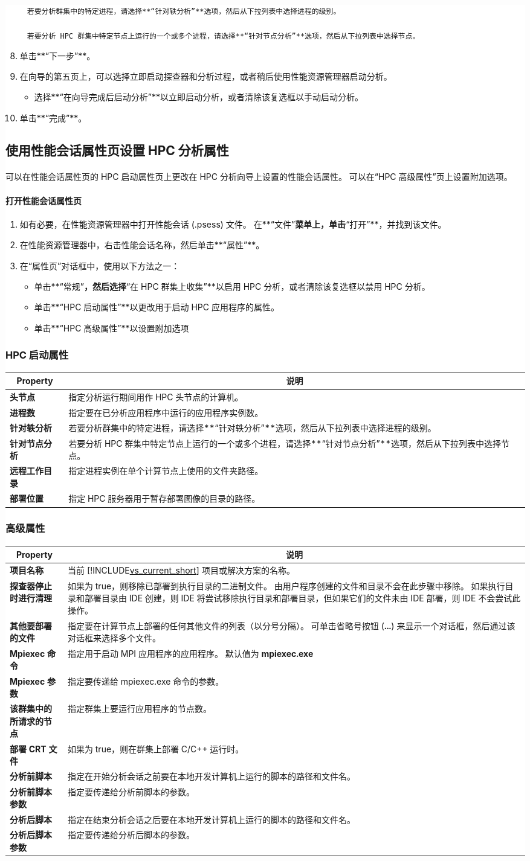          若要分析群集中的特定进程，请选择**“针对轶分析”**选项，然后从下拉列表中选择进程的级别。  
  
         若要分析 HPC 群集中特定节点上运行的一个或多个进程，请选择**“针对节点分析”**选项，然后从下拉列表中选择节点。  
  
8.  单击**“下一步”**。  
  
9. 在向导的第五页上，可以选择立即启动探查器和分析过程，或者稍后使用性能资源管理器启动分析。  
  
    -   选择**“在向导完成后启动分析”**以立即启动分析，或者清除该复选框以手动启动分析。  
  
10. 单击**“完成”**。  
  
## 使用性能会话属性页设置 HPC 分析属性  
 可以在性能会话属性页的 HPC 启动属性页上更改在 HPC 分析向导上设置的性能会话属性。  可以在“HPC 高级属性”页上设置附加选项。  
  
#### 打开性能会话属性页  
  
1.  如有必要，在性能资源管理器中打开性能会话 \(.psess\) 文件。  在**“文件”**菜单上，单击**“打开”**，并找到该文件。  
  
2.  在性能资源管理器中，右击性能会话名称，然后单击**“属性”**。  
  
3.  在“属性页”对话框中，使用以下方法之一：  
  
    -   单击**“常规”**，然后选择**“在 HPC 群集上收集”**以启用 HPC 分析，或者清除该复选框以禁用 HPC 分析。  
  
    -   单击**“HPC 启动属性”**以更改用于启动 HPC 应用程序的属性。  
  
    -   单击**“HPC 高级属性”**以设置附加选项  
  
### HPC 启动属性  
  
|Property|说明|  
|--------------|--------|  
|**头节点**|指定分析运行期间用作 HPC 头节点的计算机。|  
|**进程数**|指定要在已分析应用程序中运行的应用程序实例数。|  
|**针对轶分析**|若要分析群集中的特定进程，请选择**“针对轶分析”**选项，然后从下拉列表中选择进程的级别。|  
|**针对节点分析**|若要分析 HPC 群集中特定节点上运行的一个或多个进程，请选择**“针对节点分析”**选项，然后从下拉列表中选择节点。|  
|**远程工作目录**|指定进程实例在单个计算节点上使用的文件夹路径。|  
|**部署位置**|指定 HPC 服务器用于暂存部署图像的目录的路径。|  
  
### 高级属性  
  
|Property|说明|  
|--------------|--------|  
|**项目名称**|当前 [!INCLUDE[vs_current_short](../code-quality/includes/vs_current_short_md.md)] 项目或解决方案的名称。|  
|**探查器停止时进行清理**|如果为 true，则移除已部署到执行目录的二进制文件。  由用户程序创建的文件和目录不会在此步骤中移除。  如果执行目录和部署目录由 IDE 创建，则 IDE 将尝试移除执行目录和部署目录，但如果它们的文件未由 IDE 部署，则 IDE 不会尝试此操作。|  
|**其他要部署的文件**|指定要在计算节点上部署的任何其他文件的列表（以分号分隔）。  可单击省略号按钮 \(**...**\) 来显示一个对话框，然后通过该对话框来选择多个文件。|  
|**Mpiexec 命令**|指定用于启动 MPI 应用程序的应用程序。  默认值为 **mpiexec.exe**|  
|**Mpiexec 参数**|指定要传递给 mpiexec.exe 命令的参数。|  
|**该群集中的所请求的节点**|指定群集上要运行应用程序的节点数。|  
|**部署 CRT 文件**|如果为 true，则在群集上部署 C\/C\+\+ 运行时。|  
|**分析前脚本**|指定在开始分析会话之前要在本地开发计算机上运行的脚本的路径和文件名。|  
|**分析前脚本参数**|指定要传递给分析前脚本的参数。|  
|**分析后脚本**|指定在结束分析会话之后要在本地开发计算机上运行的脚本的路径和文件名。|  
|**分析后脚本参数**|指定要传递给分析后脚本的参数。|